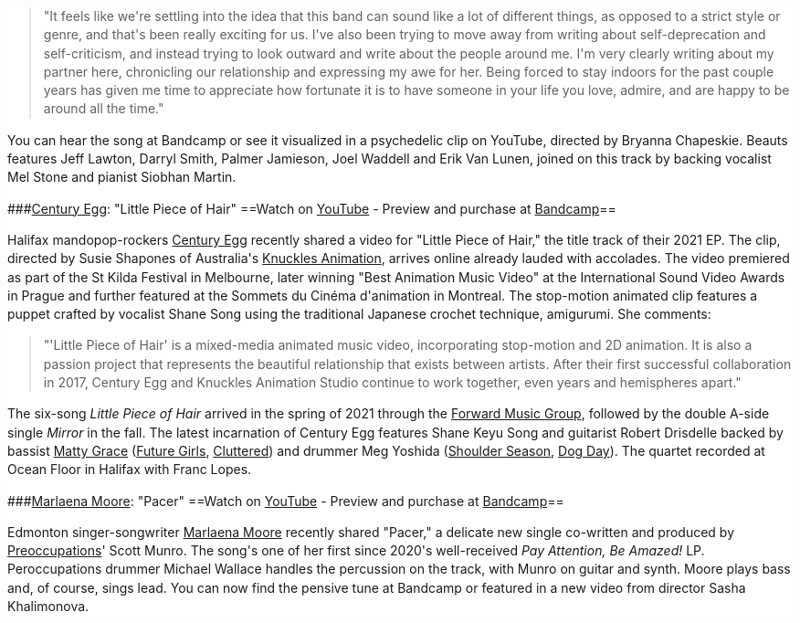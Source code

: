 > "It feels like we're settling into the idea that this band can sound like a lot of different things, as opposed to a strict style or genre, and that's been really exciting for us. I've also been trying to move away from writing about self-deprecation and self-criticism, and instead trying to look outward and write about the people around me. I'm very clearly writing about my partner here, chronicling our relationship and expressing my awe for her. Being forced to stay indoors for the past couple years has given me time to appreciate how fortunate it is to have someone in your life you love, admire, and are happy to be around all the time."

You can hear the song at Bandcamp or see it visualized in a psychedelic clip on YouTube, directed by Bryanna Chapeskie. Beauts features Jeff Lawton, Darryl Smith, Palmer Jamieson, Joel Waddell and Erik Van Lunen, joined on this track by backing vocalist Mel Stone and pianist Siobhan Martin.

<iframe width="560" height="315" src="https://www.youtube.com/embed/HAhsvOhjz1c" title="YouTube video player" frameborder="0" allow="accelerometer; autoplay; clipboard-write; encrypted-media; gyroscope; picture-in-picture" allowfullscreen></iframe>

###[Century Egg](https://centuryegg.bandcamp.com/): "Little Piece of Hair"
==Watch on [YouTube](https://youtu.be/PtQSxWymdKE) - Preview and purchase at [Bandcamp](https://centuryegg.bandcamp.com/album/little-piece-of-hair)==

Halifax mandopop-rockers [Century Egg](https://centuryegg.bandcamp.com/) recently shared a video for "Little Piece of Hair," the title track of their 2021 EP. The clip, directed by Susie Shapones of Australia's [Knuckles Animation](https://www.knucklesanimation.studio/), arrives online already lauded with accolades. The video premiered as part of the St Kilda Festival in Melbourne, later winning "Best Animation Music Video" at the International Sound Video Awards in Prague and further featured at the Sommets du Cinéma d'animation in Montreal. The stop-motion animated clip features a puppet crafted by vocalist Shane Song using the traditional Japanese crochet technique, amigurumi. She comments:

>"'Little Piece of Hair' is a mixed-media animated music video, incorporating stop-motion and 2D animation. It is also a passion project that represents the beautiful relationship that exists between artists. After their first successful collaboration in 2017, Century Egg and Knuckles Animation Studio continue to work together, even years and hemispheres apart."

The six-song *Little Piece of Hair* arrived in the spring of 2021 through the [Forward Music Group](https://www.forwardmusicgroup.com/), followed by the double A-side single *Mirror* in the fall. The latest incarnation of Century Egg features Shane Keyu Song and guitarist Robert Drisdelle backed by bassist [Matty Grace](http://mattygrace.bandcamp.com/) ([Future Girls](https://futuregirls.bandcamp.com/), [Cluttered](https://cluttered.bandcamp.com/)) and drummer Meg Yoshida ([Shoulder Season](https://shoulderseasonhfx.bandcamp.com), [Dog Day](http://dogdaymusic.com/)). The quartet recorded at Ocean Floor in Halifax with Franc Lopes.

<iframe width="560" height="315" src="https://www.youtube.com/embed/PtQSxWymdKE" title="YouTube video player" frameborder="0" allow="accelerometer; autoplay; clipboard-write; encrypted-media; gyroscope; picture-in-picture" allowfullscreen></iframe>

###[Marlaena Moore](https://marlaenamoore.bandcamp.com): "Pacer"
==Watch on [YouTube](https://youtu.be/FYWYc97oGsI) - Preview and purchase at [Bandcamp](https://marlaenamoore.bandcamp.com/track/pacer)==

Edmonton singer-songwriter [Marlaena Moore](https://marlaenamoore.bandcamp.com) recently shared "Pacer," a delicate new single co-written and produced by [Preoccupations](http://preoccupationsband.com/)' Scott Munro. The song's one of her first since 2020's well-received *Pay Attention, Be Amazed!* LP. Peroccupations drummer Michael Wallace handles the percussion on the track, with Munro on guitar and synth. Moore plays bass and, of course, sings lead. You can now find the pensive tune at Bandcamp or featured in a new video from director Sasha Khalimonova.
